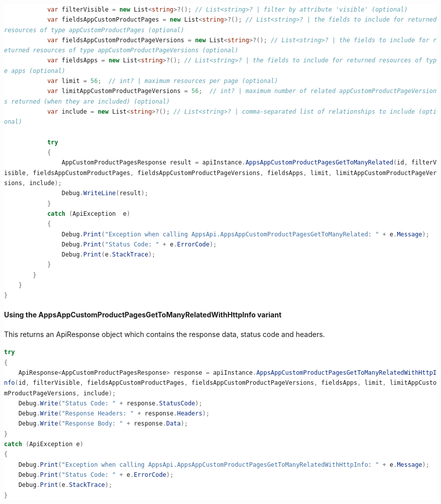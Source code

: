 ```csharp
            var filterVisible = new List<string>?(); // List<string>? | filter by attribute 'visible' (optional) 
            var fieldsAppCustomProductPages = new List<string>?(); // List<string>? | the fields to include for returned resources of type appCustomProductPages (optional) 
            var fieldsAppCustomProductPageVersions = new List<string>?(); // List<string>? | the fields to include for returned resources of type appCustomProductPageVersions (optional) 
            var fieldsApps = new List<string>?(); // List<string>? | the fields to include for returned resources of type apps (optional) 
            var limit = 56;  // int? | maximum resources per page (optional) 
            var limitAppCustomProductPageVersions = 56;  // int? | maximum number of related appCustomProductPageVersions returned (when they are included) (optional) 
            var include = new List<string>?(); // List<string>? | comma-separated list of relationships to include (optional) 

            try
            {
                AppCustomProductPagesResponse result = apiInstance.AppsAppCustomProductPagesGetToManyRelated(id, filterVisible, fieldsAppCustomProductPages, fieldsAppCustomProductPageVersions, fieldsApps, limit, limitAppCustomProductPageVersions, include);
                Debug.WriteLine(result);
            }
            catch (ApiException  e)
            {
                Debug.Print("Exception when calling AppsApi.AppsAppCustomProductPagesGetToManyRelated: " + e.Message);
                Debug.Print("Status Code: " + e.ErrorCode);
                Debug.Print(e.StackTrace);
            }
        }
    }
}
```

#### Using the AppsAppCustomProductPagesGetToManyRelatedWithHttpInfo variant
This returns an ApiResponse object which contains the response data, status code and headers.

```csharp
try
{
    ApiResponse<AppCustomProductPagesResponse> response = apiInstance.AppsAppCustomProductPagesGetToManyRelatedWithHttpInfo(id, filterVisible, fieldsAppCustomProductPages, fieldsAppCustomProductPageVersions, fieldsApps, limit, limitAppCustomProductPageVersions, include);
    Debug.Write("Status Code: " + response.StatusCode);
    Debug.Write("Response Headers: " + response.Headers);
    Debug.Write("Response Body: " + response.Data);
}
catch (ApiException e)
{
    Debug.Print("Exception when calling AppsApi.AppsAppCustomProductPagesGetToManyRelatedWithHttpInfo: " + e.Message);
    Debug.Print("Status Code: " + e.ErrorCode);
    Debug.Print(e.StackTrace);
}
```
